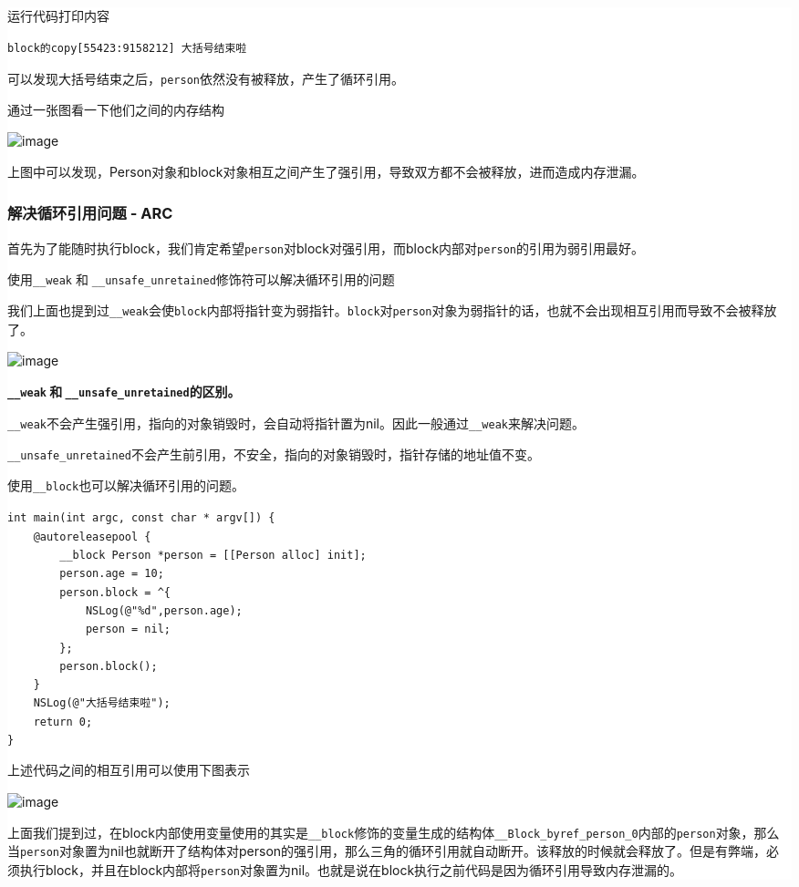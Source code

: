 运行代码打印内容

```
block的copy[55423:9158212] 大括号结束啦

```

可以发现大括号结束之后，`person`依然没有被释放，产生了循环引用。

通过一张图看一下他们之间的内存结构

![image](https://upload-images.jianshu.io/upload_images/1434508-15830a121b61ca4e?imageMogr2/auto-orient/strip|imageView2/2/w/623)

上图中可以发现，Person对象和block对象相互之间产生了强引用，导致双方都不会被释放，进而造成内存泄漏。

### 解决循环引用问题 - ARC

首先为了能随时执行block，我们肯定希望`person`对block对强引用，而block内部对`person`的引用为弱引用最好。

使用`__weak` 和 `__unsafe_unretained`修饰符可以解决循环引用的问题

我们上面也提到过`__weak`会使`block`内部将指针变为弱指针。`block`对`person`对象为弱指针的话，也就不会出现相互引用而导致不会被释放了。

![image](https://upload-images.jianshu.io/upload_images/1434508-710648fce77ee7d0?imageMogr2/auto-orient/strip|imageView2/2/w/561)

**`__weak` 和 `__unsafe_unretained`的区别。**

`__weak`不会产生强引用，指向的对象销毁时，会自动将指针置为nil。因此一般通过`__weak`来解决问题。

`__unsafe_unretained`不会产生前引用，不安全，指向的对象销毁时，指针存储的地址值不变。

使用`__block`也可以解决循环引用的问题。

```
int main(int argc, const char * argv[]) {
    @autoreleasepool {
        __block Person *person = [[Person alloc] init];
        person.age = 10;
        person.block = ^{
            NSLog(@"%d",person.age);
            person = nil;
        };
        person.block();
    }
    NSLog(@"大括号结束啦");
    return 0;
}

```

上述代码之间的相互引用可以使用下图表示

![image](https://upload-images.jianshu.io/upload_images/1434508-1562170389513df5?imageMogr2/auto-orient/strip|imageView2/2/w/999)

上面我们提到过，在block内部使用变量使用的其实是`__block`修饰的变量生成的结构体`__Block_byref_person_0`内部的`person`对象，那么当`person`对象置为nil也就断开了结构体对person的强引用，那么三角的循环引用就自动断开。该释放的时候就会释放了。但是有弊端，必须执行block，并且在block内部将`person`对象置为nil。也就是说在block执行之前代码是因为循环引用导致内存泄漏的。
